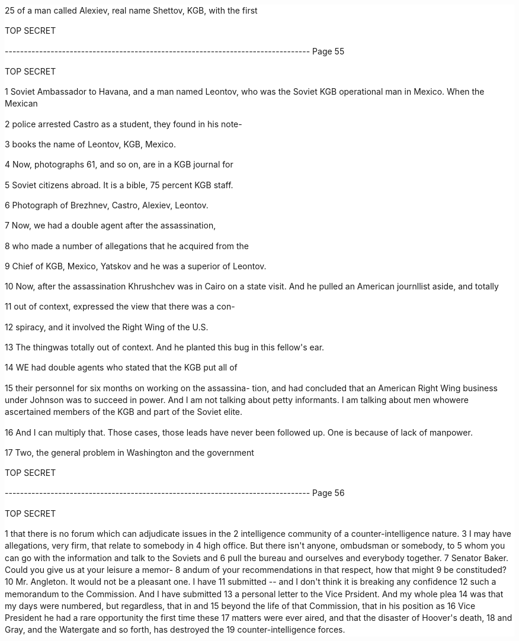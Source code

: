 25 of a man called Alexiev, real name Shettov, KGB, with the first

TOP SECRET


-------------------------------------------------------------------------------- Page 55

TOP SECRET

1 Soviet Ambassador to Havana, and a man named Leontov, who was the Soviet KGB operational man in Mexico. When the Mexican

2 police arrested Castro as a student, they found in his note-

3 books the name of Leontov, KGB, Mexico.

4 Now, photographs 61, and so on, are in a KGB journal for

5 Soviet citizens abroad. It is a bible, 75 percent KGB staff.

6 Photograph of Brezhnev, Castro, Alexiev, Leontov.

7 Now, we had a double agent after the assassination,

8 who made a number of allegations that he acquired from the

9 Chief of KGB, Mexico, Yatskov and he was a superior of Leontov.

10 Now, after the assassination Khrushchev was in Cairo on a state visit. And he pulled an American journllist aside, and totally

11 out of context, expressed the view that there was a con-

12 spiracy, and it involved the Right Wing of the U.S.

13 The thingwas totally out of context. And he planted this bug in this fellow's ear.

14 WE had double agents who stated that the KGB put all of

15 their personnel for six months on working on the assassina-
tion, and had concluded that an American Right Wing business under Johnson was to succeed in power. And I am not talking about petty informants. I am talking about men whowere ascertained members of the KGB and part of the Soviet elite.

16 And I can multiply that. Those cases, those leads have never been followed up. One is because of lack of manpower.

17 Two, the general problem in Washington and the government

TOP SECRET


-------------------------------------------------------------------------------- Page 56

TOP SECRET

1 that there is no forum which can adjudicate issues in the
2 intelligence community of a counter-intelligence nature.
3 I may have allegations, very firm, that relate to somebody in
4 high office. But there isn't anyone, ombudsman or somebody, to
5 whom you can go with the information and talk to the Soviets and
6 pull the bureau and ourselves and everybody together.
7 Senator Baker. Could you give us at your leisure a memor-
8 andum of your recommendations in that respect, how that might
9 be constituded?
10 Mr. Angleton. It would not be a pleasant one. I have
11 submitted -- and I don't think it is breaking any confidence
12 such a memorandum to the Commission. And I have submitted
13 a personal letter to the Vice Prsident. And my whole plea
14 was that my days were numbered, but regardless, that in and
15 beyond the life of that Commission, that in his position as
16 Vice President he had a rare opportunity the first time these
17 matters were ever aired, and that the disaster of Hoover's death,
18 and Gray, and the Watergate and so forth, has destroyed the
19 counter-intelligence forces.